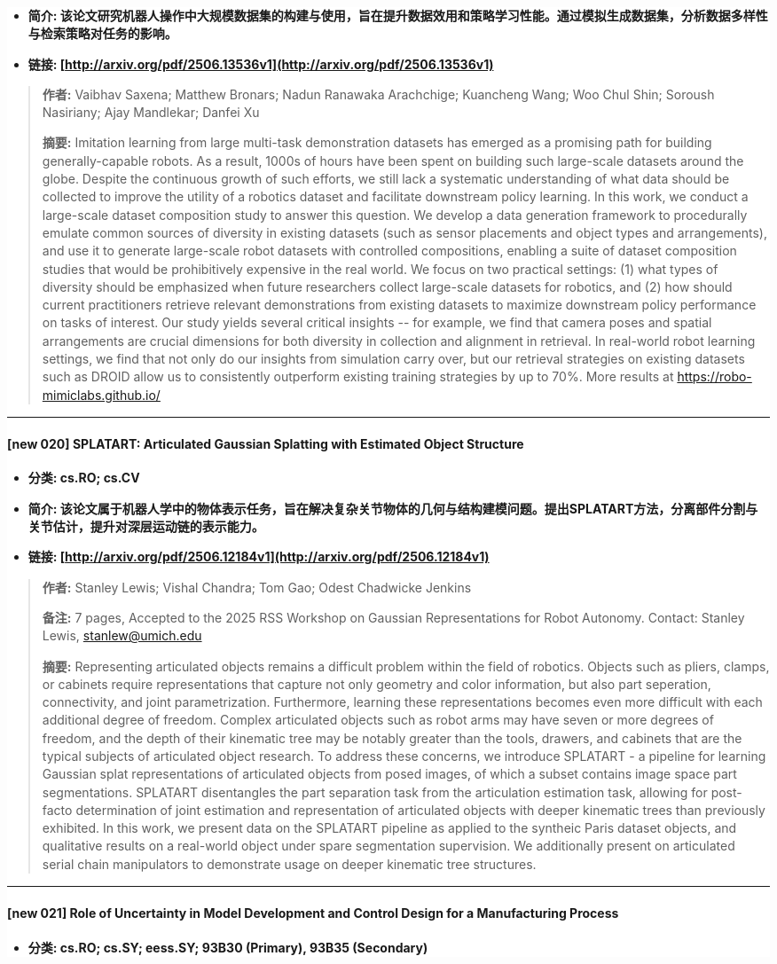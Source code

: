 - **简介: 该论文研究机器人操作中大规模数据集的构建与使用，旨在提升数据效用和策略学习性能。通过模拟生成数据集，分析数据多样性与检索策略对任务的影响。**

- **链接: [http://arxiv.org/pdf/2506.13536v1](http://arxiv.org/pdf/2506.13536v1)**

> **作者:** Vaibhav Saxena; Matthew Bronars; Nadun Ranawaka Arachchige; Kuancheng Wang; Woo Chul Shin; Soroush Nasiriany; Ajay Mandlekar; Danfei Xu
>
> **摘要:** Imitation learning from large multi-task demonstration datasets has emerged as a promising path for building generally-capable robots. As a result, 1000s of hours have been spent on building such large-scale datasets around the globe. Despite the continuous growth of such efforts, we still lack a systematic understanding of what data should be collected to improve the utility of a robotics dataset and facilitate downstream policy learning. In this work, we conduct a large-scale dataset composition study to answer this question. We develop a data generation framework to procedurally emulate common sources of diversity in existing datasets (such as sensor placements and object types and arrangements), and use it to generate large-scale robot datasets with controlled compositions, enabling a suite of dataset composition studies that would be prohibitively expensive in the real world. We focus on two practical settings: (1) what types of diversity should be emphasized when future researchers collect large-scale datasets for robotics, and (2) how should current practitioners retrieve relevant demonstrations from existing datasets to maximize downstream policy performance on tasks of interest. Our study yields several critical insights -- for example, we find that camera poses and spatial arrangements are crucial dimensions for both diversity in collection and alignment in retrieval. In real-world robot learning settings, we find that not only do our insights from simulation carry over, but our retrieval strategies on existing datasets such as DROID allow us to consistently outperform existing training strategies by up to 70%. More results at https://robo-mimiclabs.github.io/
>
---
#### [new 020] SPLATART: Articulated Gaussian Splatting with Estimated Object Structure
- **分类: cs.RO; cs.CV**

- **简介: 该论文属于机器人学中的物体表示任务，旨在解决复杂关节物体的几何与结构建模问题。提出SPLATART方法，分离部件分割与关节估计，提升对深层运动链的表示能力。**

- **链接: [http://arxiv.org/pdf/2506.12184v1](http://arxiv.org/pdf/2506.12184v1)**

> **作者:** Stanley Lewis; Vishal Chandra; Tom Gao; Odest Chadwicke Jenkins
>
> **备注:** 7 pages, Accepted to the 2025 RSS Workshop on Gaussian Representations for Robot Autonomy. Contact: Stanley Lewis, stanlew@umich.edu
>
> **摘要:** Representing articulated objects remains a difficult problem within the field of robotics. Objects such as pliers, clamps, or cabinets require representations that capture not only geometry and color information, but also part seperation, connectivity, and joint parametrization. Furthermore, learning these representations becomes even more difficult with each additional degree of freedom. Complex articulated objects such as robot arms may have seven or more degrees of freedom, and the depth of their kinematic tree may be notably greater than the tools, drawers, and cabinets that are the typical subjects of articulated object research. To address these concerns, we introduce SPLATART - a pipeline for learning Gaussian splat representations of articulated objects from posed images, of which a subset contains image space part segmentations. SPLATART disentangles the part separation task from the articulation estimation task, allowing for post-facto determination of joint estimation and representation of articulated objects with deeper kinematic trees than previously exhibited. In this work, we present data on the SPLATART pipeline as applied to the syntheic Paris dataset objects, and qualitative results on a real-world object under spare segmentation supervision. We additionally present on articulated serial chain manipulators to demonstrate usage on deeper kinematic tree structures.
>
---
#### [new 021] Role of Uncertainty in Model Development and Control Design for a Manufacturing Process
- **分类: cs.RO; cs.SY; eess.SY; 93B30 (Primary), 93B35 (Secondary)**
